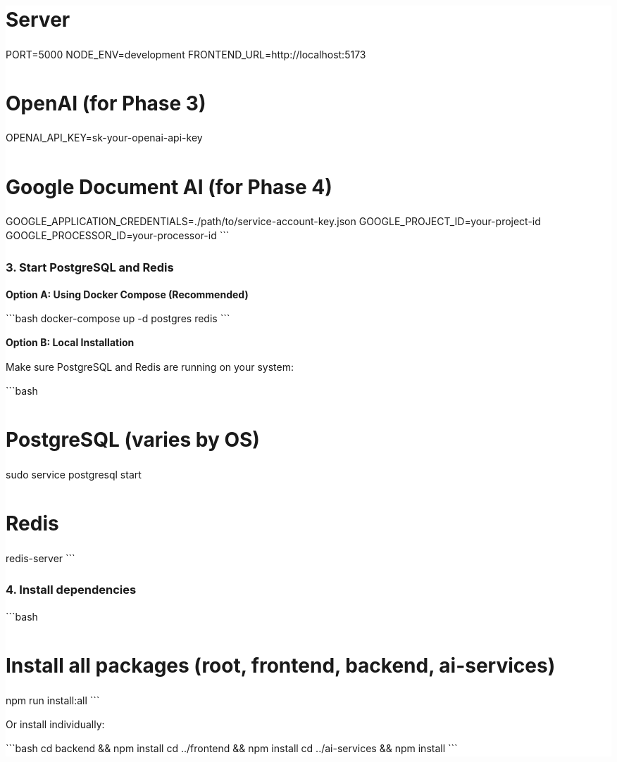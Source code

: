 # Server
PORT=5000
NODE_ENV=development
FRONTEND_URL=http://localhost:5173

# OpenAI (for Phase 3)
OPENAI_API_KEY=sk-your-openai-api-key

# Google Document AI (for Phase 4)
GOOGLE_APPLICATION_CREDENTIALS=./path/to/service-account-key.json
GOOGLE_PROJECT_ID=your-project-id
GOOGLE_PROCESSOR_ID=your-processor-id
\`\`\`

### 3. Start PostgreSQL and Redis

**Option A: Using Docker Compose (Recommended)**

\`\`\`bash
docker-compose up -d postgres redis
\`\`\`

**Option B: Local Installation**

Make sure PostgreSQL and Redis are running on your system:

\`\`\`bash
# PostgreSQL (varies by OS)
sudo service postgresql start

# Redis
redis-server
\`\`\`

### 4. Install dependencies

\`\`\`bash
# Install all packages (root, frontend, backend, ai-services)
npm run install:all
\`\`\`

Or install individually:

\`\`\`bash
cd backend && npm install
cd ../frontend && npm install
cd ../ai-services && npm install
\`\`\`
